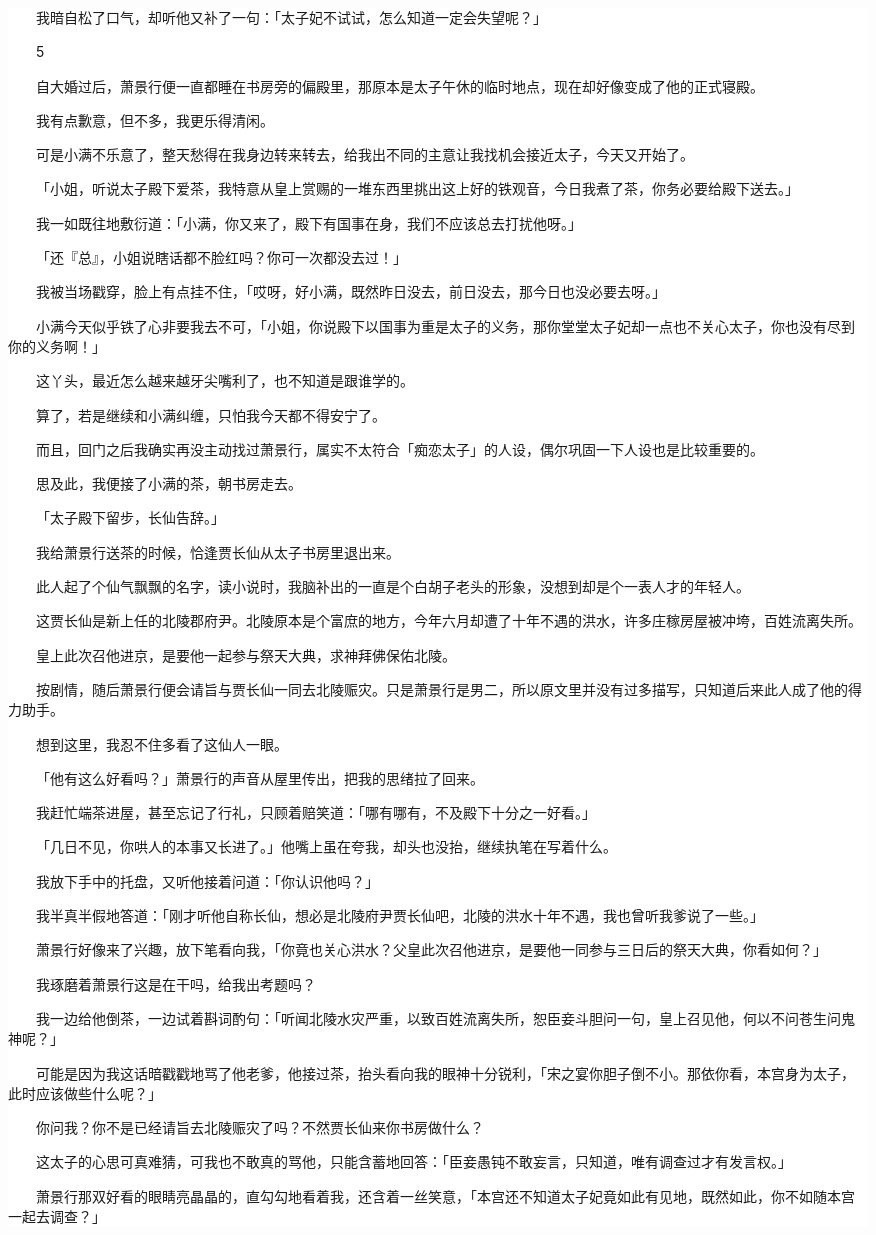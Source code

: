 &emsp;&emsp;我暗自松了口气，却听他又补了一句：「太子妃不试试，怎么知道一定会失望呢？」  
  
&emsp;&emsp;5  
  
&emsp;&emsp;自大婚过后，萧景行便一直都睡在书房旁的偏殿里，那原本是太子午休的临时地点，现在却好像变成了他的正式寝殿。  
  
&emsp;&emsp;我有点歉意，但不多，我更乐得清闲。  
  
&emsp;&emsp;可是小满不乐意了，整天愁得在我身边转来转去，给我出不同的主意让我找机会接近太子，今天又开始了。  
  
&emsp;&emsp;「小姐，听说太子殿下爱茶，我特意从皇上赏赐的一堆东西里挑出这上好的铁观音，今日我煮了茶，你务必要给殿下送去。」  
  
&emsp;&emsp;我一如既往地敷衍道：「小满，你又来了，殿下有国事在身，我们不应该总去打扰他呀。」  
  
&emsp;&emsp;「还『总』，小姐说瞎话都不脸红吗？你可一次都没去过！」  
  
&emsp;&emsp;我被当场戳穿，脸上有点挂不住，「哎呀，好小满，既然昨日没去，前日没去，那今日也没必要去呀。」  
  
&emsp;&emsp;小满今天似乎铁了心非要我去不可，「小姐，你说殿下以国事为重是太子的义务，那你堂堂太子妃却一点也不关心太子，你也没有尽到你的义务啊！」  
  
&emsp;&emsp;这丫头，最近怎么越来越牙尖嘴利了，也不知道是跟谁学的。  
  
&emsp;&emsp;算了，若是继续和小满纠缠，只怕我今天都不得安宁了。  
  
&emsp;&emsp;而且，回门之后我确实再没主动找过萧景行，属实不太符合「痴恋太子」的人设，偶尔巩固一下人设也是比较重要的。  
  
&emsp;&emsp;思及此，我便接了小满的茶，朝书房走去。  
  
&emsp;&emsp;「太子殿下留步，长仙告辞。」  
  
&emsp;&emsp;我给萧景行送茶的时候，恰逢贾长仙从太子书房里退出来。  
  
&emsp;&emsp;此人起了个仙气飘飘的名字，读小说时，我脑补出的一直是个白胡子老头的形象，没想到却是个一表人才的年轻人。  
  
&emsp;&emsp;这贾长仙是新上任的北陵郡府尹。北陵原本是个富庶的地方，今年六月却遭了十年不遇的洪水，许多庄稼房屋被冲垮，百姓流离失所。  
  
&emsp;&emsp;皇上此次召他进京，是要他一起参与祭天大典，求神拜佛保佑北陵。  
  
&emsp;&emsp;按剧情，随后萧景行便会请旨与贾长仙一同去北陵赈灾。只是萧景行是男二，所以原文里并没有过多描写，只知道后来此人成了他的得力助手。  
  
&emsp;&emsp;想到这里，我忍不住多看了这仙人一眼。  
  
&emsp;&emsp;「他有这么好看吗？」萧景行的声音从屋里传出，把我的思绪拉了回来。  
  
&emsp;&emsp;我赶忙端茶进屋，甚至忘记了行礼，只顾着赔笑道：「哪有哪有，不及殿下十分之一好看。」  
  
&emsp;&emsp;「几日不见，你哄人的本事又长进了。」他嘴上虽在夸我，却头也没抬，继续执笔在写着什么。  
  
&emsp;&emsp;我放下手中的托盘，又听他接着问道：「你认识他吗？」  
  
&emsp;&emsp;我半真半假地答道：「刚才听他自称长仙，想必是北陵府尹贾长仙吧，北陵的洪水十年不遇，我也曾听我爹说了一些。」  
  
&emsp;&emsp;萧景行好像来了兴趣，放下笔看向我，「你竟也关心洪水？父皇此次召他进京，是要他一同参与三日后的祭天大典，你看如何？」  
  
&emsp;&emsp;我琢磨着萧景行这是在干吗，给我出考题吗？  
  
&emsp;&emsp;我一边给他倒茶，一边试着斟词酌句：「听闻北陵水灾严重，以致百姓流离失所，恕臣妾斗胆问一句，皇上召见他，何以不问苍生问鬼神呢？」  
  
&emsp;&emsp;可能是因为我这话暗戳戳地骂了他老爹，他接过茶，抬头看向我的眼神十分锐利，「宋之宴你胆子倒不小。那依你看，本宫身为太子，此时应该做些什么呢？」  
  
&emsp;&emsp;你问我？你不是已经请旨去北陵赈灾了吗？不然贾长仙来你书房做什么？  
  
&emsp;&emsp;这太子的心思可真难猜，可我也不敢真的骂他，只能含蓄地回答：「臣妾愚钝不敢妄言，只知道，唯有调查过才有发言权。」  
  
&emsp;&emsp;萧景行那双好看的眼睛亮晶晶的，直勾勾地看着我，还含着一丝笑意，「本宫还不知道太子妃竟如此有见地，既然如此，你不如随本宫一起去调查？」  
  